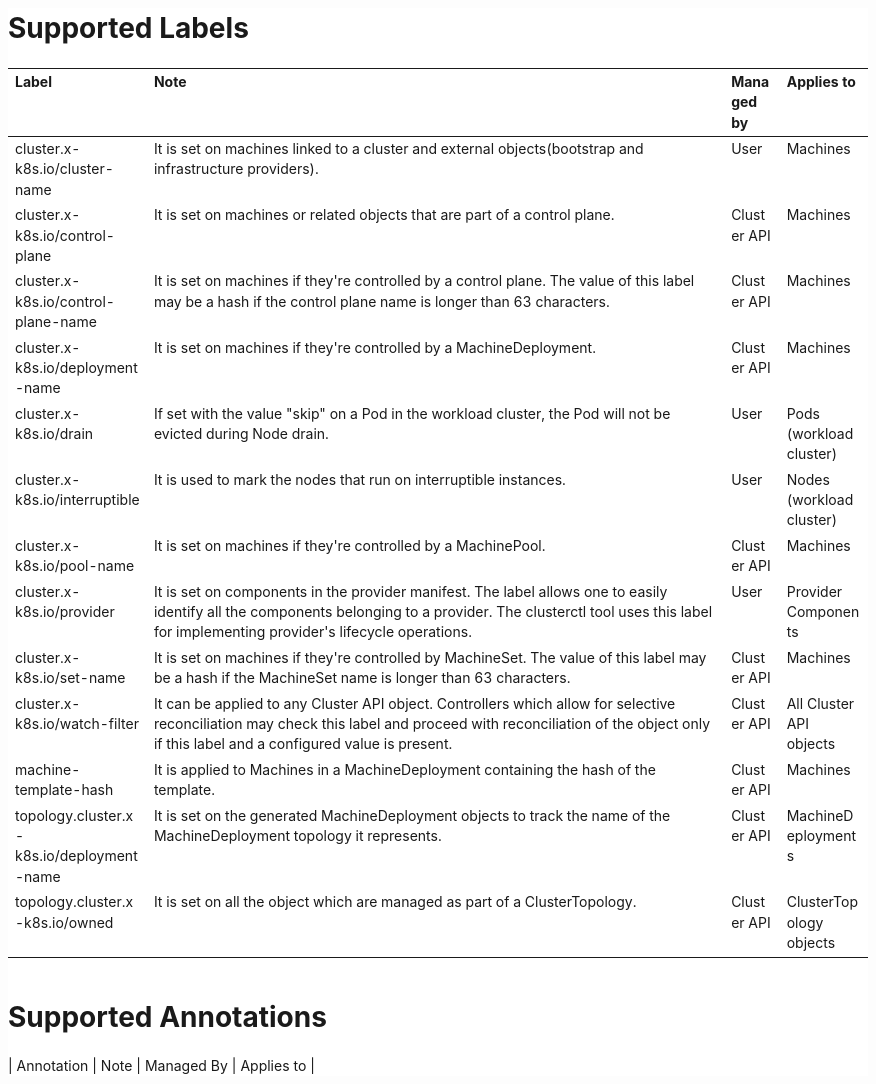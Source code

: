 # Supported Labels

| Label                                     | Note                                                                                                                                                                                                                        | Managed by  | Applies to               |
|:------------------------------------------|:----------------------------------------------------------------------------------------------------------------------------------------------------------------------------------------------------------------------------|:------------|:-------------------------|
| cluster.x-k8s.io/cluster-name             | It is set on machines linked to a cluster and external objects(bootstrap and infrastructure providers).                                                                                                                     | User        | Machines                 |
| cluster.x-k8s.io/control-plane            | It is set on machines or related objects that are part of a control plane.                                                                                                                                                  | Cluster API | Machines                 |
| cluster.x-k8s.io/control-plane-name       | It is set on machines if they're controlled by a control plane. The value of this label may be a hash if the control plane name is longer than 63 characters.                                                               | Cluster API | Machines                 |
| cluster.x-k8s.io/deployment-name          | It is set on machines if they're controlled by a MachineDeployment.                                                                                                                                                         | Cluster API | Machines                 |
| cluster.x-k8s.io/drain                    | If set with the value "skip" on a Pod in the workload cluster, the Pod will not be evicted during Node drain.                                                                                                               | User        | Pods (workload cluster)  |
| cluster.x-k8s.io/interruptible            | It is used to mark the nodes that run on interruptible instances.                                                                                                                                                           | User        | Nodes (workload cluster) |
| cluster.x-k8s.io/pool-name                | It is set on machines if they're controlled by a MachinePool.                                                                                                                                                               | Cluster API | Machines                 |
| cluster.x-k8s.io/provider                 | It is set on components in the provider manifest. The label allows one to easily identify all the components belonging to a provider. The clusterctl tool uses this label for implementing provider's lifecycle operations. | User        | Provider Components      |
| cluster.x-k8s.io/set-name                 | It is set on machines if they're controlled by MachineSet. The value of this label may be a hash if the MachineSet name is longer than 63 characters.                                                                       | Cluster API | Machines                 |
| cluster.x-k8s.io/watch-filter             | It can be applied to any Cluster API object. Controllers which allow for selective reconciliation may check this label and proceed with reconciliation of the object only if this label and a configured value is present.  | Cluster API | All Cluster API objects  |
| machine-template-hash                     | It is applied to Machines in a MachineDeployment containing the hash of the template.                                                                                                                                       | Cluster API | Machines                 |
| topology.cluster.x-k8s.io/deployment-name | It is set on the generated MachineDeployment objects to track the name of the MachineDeployment topology it represents.                                                                                                     | Cluster API | MachineDeployments       |
| topology.cluster.x-k8s.io/owned           | It is set on all the object which are managed as part of a ClusterTopology.                                                                                                                                                 | Cluster API | ClusterTopology objects  |

# Supported Annotations

| Annotation                                                       | Note                                                                                                                                                                                                                                                                                                                                                                                                                                                                                                                                                        | Managed By               | Applies to                                     |